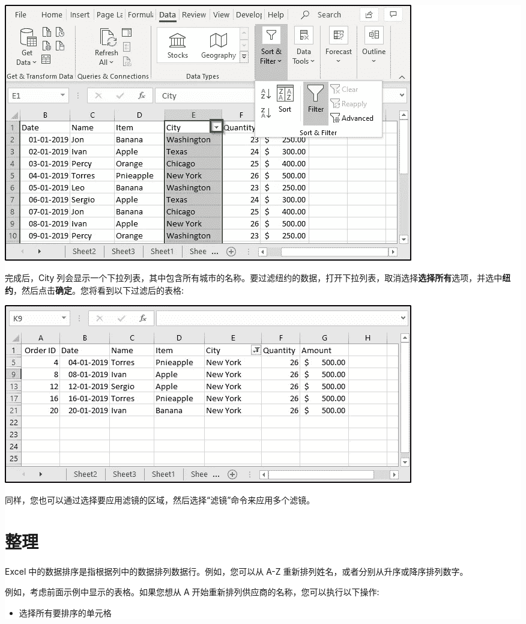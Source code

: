 ![](img/630d38946d7bb551dc51b098ae02e539.png)

完成后，City 列会显示一个下拉列表，其中包含所有城市的名称。要过滤纽约的数据，打开下拉列表，取消选择**选择所有**选项，并选中**纽约**，然后点击**确定**。您将看到以下过滤后的表格:

![](img/f79163497be71c65be9854478bb2c351.png)

同样，您也可以通过选择要应用滤镜的区域，然后选择“滤镜”命令来应用多个滤镜。

# 整理

Excel 中的数据排序是指根据列中的数据排列数据行。例如，您可以从 A-Z 重新排列姓名，或者分别从升序或降序排列数字。

例如，考虑前面示例中显示的表格。如果您想从 A 开始重新排列供应商的名称，您可以执行以下操作:

*   选择所有要排序的单元格
